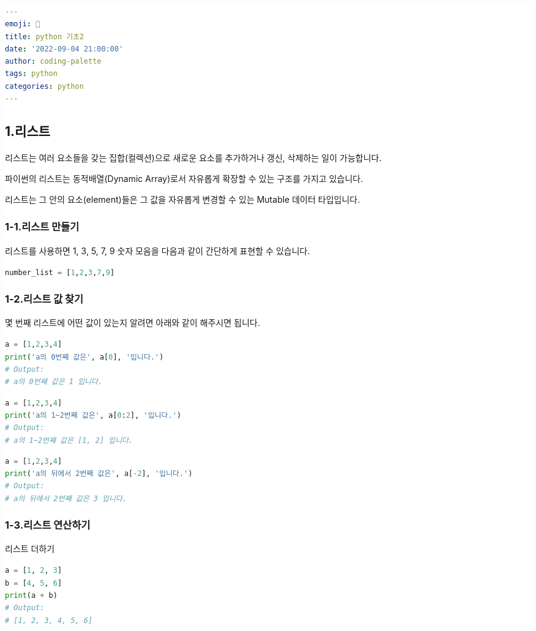 ```yaml
---
emoji: 👻
title: python 기초2
date: '2022-09-04 21:00:00'
author: coding-palette
tags: python
categories: python
---
```




## 1.리스트

리스트는 여러 요소들을 갖는 집합(컬렉션)으로 새로운 요소를 추가하거나 갱신, 삭제하는 일이 가능합니다.

파이썬의 리스트는 동적배열(Dynamic Array)로서 자유롭게 확장할 수 있는 구조를 가지고 있습니다.

리스트는 그 안의 요소(element)들은 그 값을 자유롭게 변경할 수 있는 Mutable 데이터 타입입니다.

### 1-1.리스트 만들기
리스트를 사용하면 1, 3, 5, 7, 9 숫자 모음을 다음과 같이 간단하게 표현할 수 있습니다.
```python
number_list = [1,2,3,7,9]
```

### 1-2.리스트 값 찾기
몇 번째 리스트에 어떤 값이 있는지 알려면 아래와 같이 해주시면 됩니다.
```python
a = [1,2,3,4]
print('a의 0번째 값은', a[0], '입니다.')
# Output:
# a의 0번째 값은 1 입니다.
```

```python
a = [1,2,3,4]
print('a의 1~2번째 값은', a[0:2], '입니다.')
# Output:
# a의 1~2번째 값은 [1, 2] 입니다.
```

```python
a = [1,2,3,4]
print('a의 뒤에서 2번째 값은', a[-2], '입니다.')
# Output:
# a의 뒤에서 2번째 값은 3 입니다.
```

### 1-3.리스트 연산하기
리스트 더하기
```python
a = [1, 2, 3]
b = [4, 5, 6]
print(a + b)
# Output:
# [1, 2, 3, 4, 5, 6]
```
